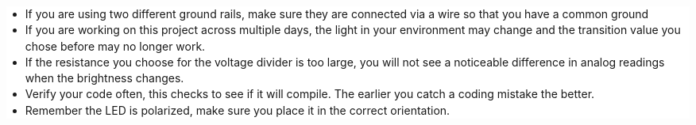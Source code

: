 - If you are using two different ground rails, make sure they are connected via a wire so that you have a common ground
- If you are working on this project across multiple days, the light in your environment may change and the transition value you chose before may no longer work.
- If the resistance you choose for the voltage divider is too large, you will not see a noticeable difference in analog readings when the brightness changes.
- Verify your code often, this checks to see if it will compile. The earlier you catch a coding mistake the better.
- Remember the LED is polarized, make sure you place it in the correct orientation.
